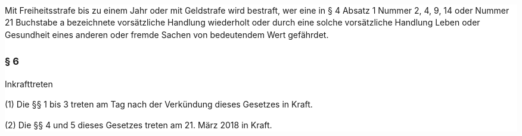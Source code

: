Mit Freiheitsstrafe bis zu einem Jahr oder mit Geldstrafe wird bestraft,
wer eine in § 4 Absatz 1 Nummer 2, 4, 9, 14 oder Nummer 21 Buchstabe a
bezeichnete vorsätzliche Handlung wiederholt oder durch eine solche
vorsätzliche Handlung Leben oder Gesundheit eines anderen oder fremde
Sachen von bedeutendem Wert gefährdet.

</div>

</div>

</div>

</div>

<span id="BJNR215900017BJNE000600000.html"></span>

### § 6  
Inkrafttreten

<div>

<div class="jnhtml">

<div>

<div class="jurAbsatz">

(1) Die §§ 1 bis 3 treten am Tag nach der Verkündung dieses Gesetzes in
Kraft.

</div>

<div class="jurAbsatz">

(2) Die §§ 4 und 5 dieses Gesetzes treten am 21. März 2018 in Kraft.

</div>

</div>

</div>

</div>
